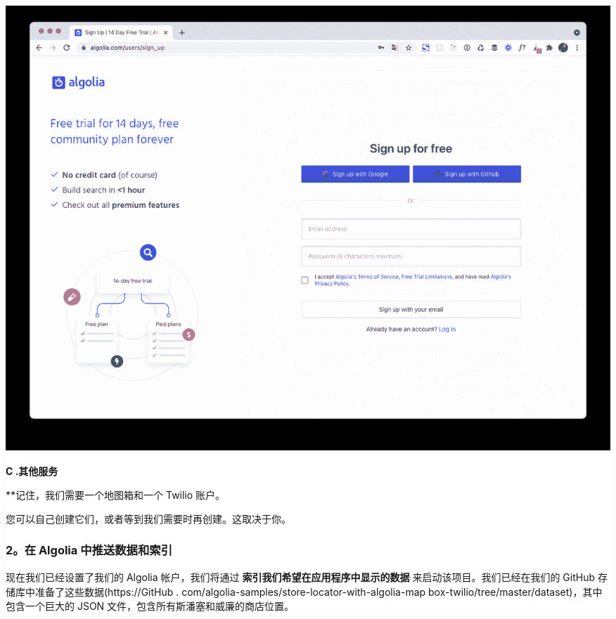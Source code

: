 ![](img/565cd82259fd9791b6ed63833b55dd8f.png)

**C .其他服务**

 **记住，我们需要一个地图箱和一个 Twilio 账户。

您可以自己创建它们，或者等到我们需要时再创建。这取决于你。

### [](#2-pushing-data-and-indexing-in-algolia)**2。在 Algolia 中推送数据和索引**

现在我们已经设置了我们的 Algolia 帐户，我们将通过 **索引我们希望在应用程序中显示的数据** 来启动该项目。我们已经在我们的 GitHub 存储库中准备了这些数据(https://GitHub . com/algolia-samples/store-locator-with-algolia-map box-twilio/tree/master/dataset)，其中包含一个巨大的 JSON 文件，包含所有斯潘塞和威廉的商店位置。
